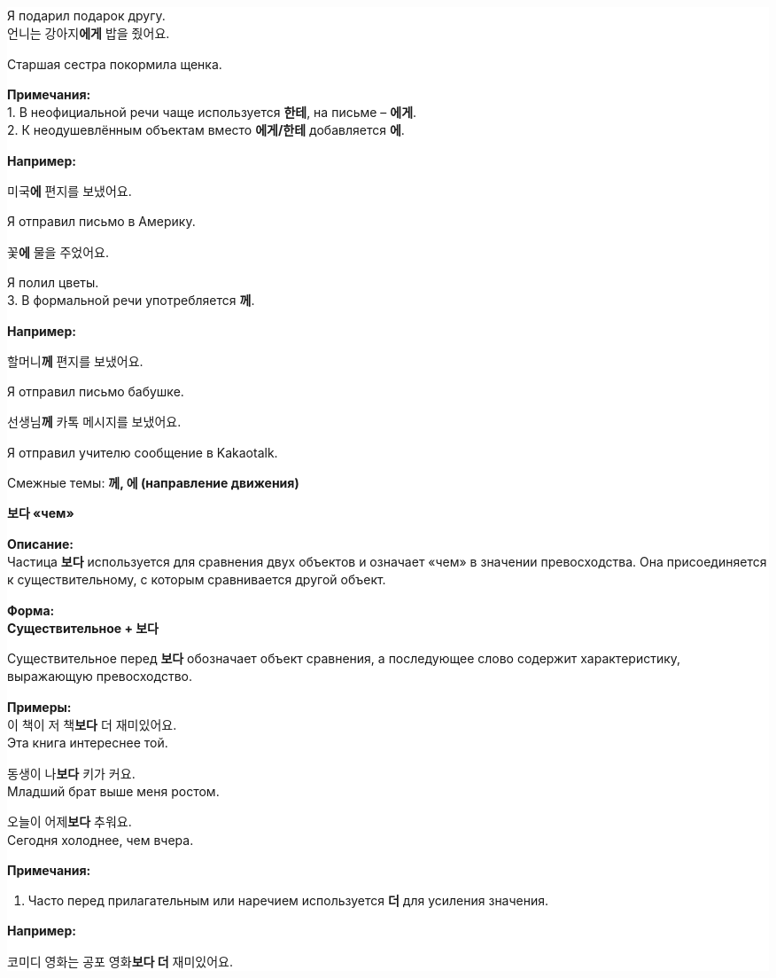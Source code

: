 Я подарил подарок другу.  
언니는 강아지**에게** 밥을 줬어요.

Старшая сестра покормила щенка.

**Примечания:**  
1\. В неофициальной речи чаще используется **한테**, на письме – **에게**.  
2\. К неодушевлённым объектам вместо **에게/한테** добавляется **에**.

**Например:**

미국**에** 편지를 보냈어요.

Я отправил письмо в Америку.

꽃**에** 물을 주었어요.

Я полил цветы.  
3\. В формальной речи употребляется **께**.

**Например:**

할머니**께** 편지를 보냈어요.

Я отправил письмо бабушке.

선생님**께** 카톡 메시지를 보냈어요.

Я отправил учителю сообщение в Kakaotalk.

Смежные темы: **께, 에 (направление движения)**

**보다 «чем»**

**Описание:**  
Частица **보다** используется для сравнения двух объектов и означает «чем» в значении превосходства. Она присоединяется к существительному, с которым сравнивается другой объект.

**Форма:**  
**Существительное + 보다**

Существительное перед **보다** обозначает объект сравнения, а последующее слово содержит характеристику, выражающую превосходство.

**Примеры:**  
이 책이 저 책**보다** 더 재미있어요.  
Эта книга интереснее той.

동생이 나**보다** 키가 커요.  
Младший брат выше меня ростом.

오늘이 어제**보다** 추워요.  
Сегодня холоднее, чем вчера.

**Примечания:**

1. Часто перед прилагательным или наречием используется **더** для усиления значения.

**Например:**

코미디 영화는 공포 영화**보다 더** 재미있어요.
